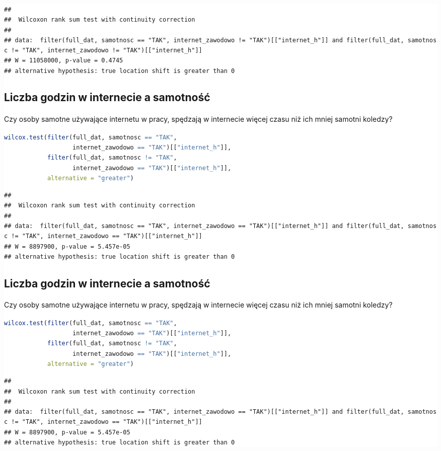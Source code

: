 ```
## 
## 	Wilcoxon rank sum test with continuity correction
## 
## data:  filter(full_dat, samotnosc == "TAK", internet_zawodowo != "TAK")[["internet_h"]] and filter(full_dat, samotnosc != "TAK", internet_zawodowo != "TAK")[["internet_h"]]
## W = 11058000, p-value = 0.4745
## alternative hypothesis: true location shift is greater than 0
```

## Liczba godzin w internecie a samotność

Czy osoby samotne używające internetu w pracy, spędzają w internecie więcej czasu niż ich mniej samotni koledzy?


```r
wilcox.test(filter(full_dat, samotnosc == "TAK", 
                   internet_zawodowo == "TAK")[["internet_h"]],
            filter(full_dat, samotnosc != "TAK", 
                   internet_zawodowo == "TAK")[["internet_h"]],
            alternative = "greater")
```

```
## 
## 	Wilcoxon rank sum test with continuity correction
## 
## data:  filter(full_dat, samotnosc == "TAK", internet_zawodowo == "TAK")[["internet_h"]] and filter(full_dat, samotnosc != "TAK", internet_zawodowo == "TAK")[["internet_h"]]
## W = 8897900, p-value = 5.457e-05
## alternative hypothesis: true location shift is greater than 0
```


## Liczba godzin w internecie a samotność

Czy osoby samotne używające internetu w pracy, spędzają w internecie więcej czasu niż ich mniej samotni koledzy?


```r
wilcox.test(filter(full_dat, samotnosc == "TAK", 
                   internet_zawodowo == "TAK")[["internet_h"]],
            filter(full_dat, samotnosc != "TAK", 
                   internet_zawodowo == "TAK")[["internet_h"]],
            alternative = "greater")
```

```
## 
## 	Wilcoxon rank sum test with continuity correction
## 
## data:  filter(full_dat, samotnosc == "TAK", internet_zawodowo == "TAK")[["internet_h"]] and filter(full_dat, samotnosc != "TAK", internet_zawodowo == "TAK")[["internet_h"]]
## W = 8897900, p-value = 5.457e-05
## alternative hypothesis: true location shift is greater than 0
```
